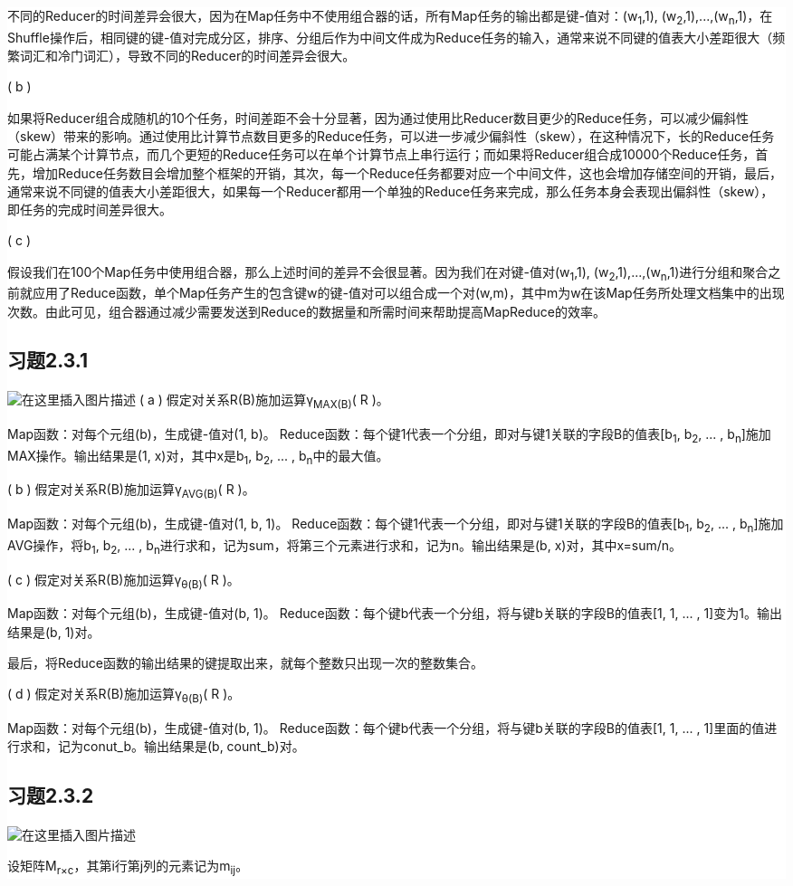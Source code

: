 不同的Reducer的时间差异会很大，因为在Map任务中不使用组合器的话，所有Map任务的输出都是键-值对：(w<sub>1</sub>,1), (w<sub>2</sub>,1),...,(w<sub>n</sub>,1)，在Shuffle操作后，相同键的键-值对完成分区，排序、分组后作为中间文件成为Reduce任务的输入，通常来说不同键的值表大小差距很大（频繁词汇和冷门词汇），导致不同的Reducer的时间差异会很大。

( b )

如果将Reducer组合成随机的10个任务，时间差距不会十分显著，因为通过使用比Reducer数目更少的Reduce任务，可以减少偏斜性（skew）带来的影响。通过使用比计算节点数目更多的Reduce任务，可以进一步减少偏斜性（skew），在这种情况下，长的Reduce任务可能占满某个计算节点，而几个更短的Reduce任务可以在单个计算节点上串行运行；而如果将Reducer组合成10000个Reduce任务，首先，增加Reduce任务数目会增加整个框架的开销，其次，每一个Reduce任务都要对应一个中间文件，这也会增加存储空间的开销，最后，通常来说不同键的值表大小差距很大，如果每一个Reducer都用一个单独的Reduce任务来完成，那么任务本身会表现出偏斜性（skew），即任务的完成时间差异很大。

( c ) 

假设我们在100个Map任务中使用组合器，那么上述时间的差异不会很显著。因为我们在对键-值对(w<sub>1</sub>,1), (w<sub>2</sub>,1),...,(w<sub>n</sub>,1)进行分组和聚合之前就应用了Reduce函数，单个Map任务产生的包含键w的键-值对可以组合成一个对(w,m)，其中m为w在该Map任务所处理文档集中的出现次数。由此可见，组合器通过减少需要发送到Reduce的数据量和所需时间来帮助提高MapReduce的效率。


##  习题2.3.1
![在这里插入图片描述](https://img-blog.csdnimg.cn/025d827c372b4e61bd29043f91c40e81.png)
( a ) 假定对关系R(B)施加运算γ<sub>MAX(B)</sub>( R )。

Map函数：对每个元组(b)，生成键-值对(1, b)。
Reduce函数：每个键1代表一个分组，即对与键1关联的字段B的值表[b<sub>1</sub>, b<sub>2</sub>, ... , b<sub>n</sub>]施加MAX操作。输出结果是(1, x)对，其中x是b<sub>1</sub>, b<sub>2</sub>, ... , b<sub>n</sub>中的最大值。



( b ) 假定对关系R(B)施加运算γ<sub>AVG(B)</sub>( R )。

Map函数：对每个元组(b)，生成键-值对(1, b, 1)。
Reduce函数：每个键1代表一个分组，即对与键1关联的字段B的值表[b<sub>1</sub>, b<sub>2</sub>, ... , b<sub>n</sub>]施加AVG操作，将b<sub>1</sub>, b<sub>2</sub>, ... , b<sub>n</sub>进行求和，记为sum，将第三个元素进行求和，记为n。输出结果是(b, x)对，其中x=sum/n。



( c ) 假定对关系R(B)施加运算γ<sub>θ(B)</sub>( R )。

Map函数：对每个元组(b)，生成键-值对(b, 1)。
Reduce函数：每个键b代表一个分组，将与键b关联的字段B的值表[1, 1, ... , 1]变为1。输出结果是(b, 1)对。


最后，将Reduce函数的输出结果的键提取出来，就每个整数只出现一次的整数集合。


( d ) 假定对关系R(B)施加运算γ<sub>θ(B)</sub>( R )。

Map函数：对每个元组(b)，生成键-值对(b, 1)。
Reduce函数：每个键b代表一个分组，将与键b关联的字段B的值表[1, 1, ... , 1]里面的值进行求和，记为conut_b。输出结果是(b, count_b)对。



##  习题2.3.2

![在这里插入图片描述](https://img-blog.csdnimg.cn/e38e67260c814da7be721758a4bfb30c.png)



设矩阵M<sub>r×c</sub>，其第i行第j列的元素记为m<sub>ij</sub>。
